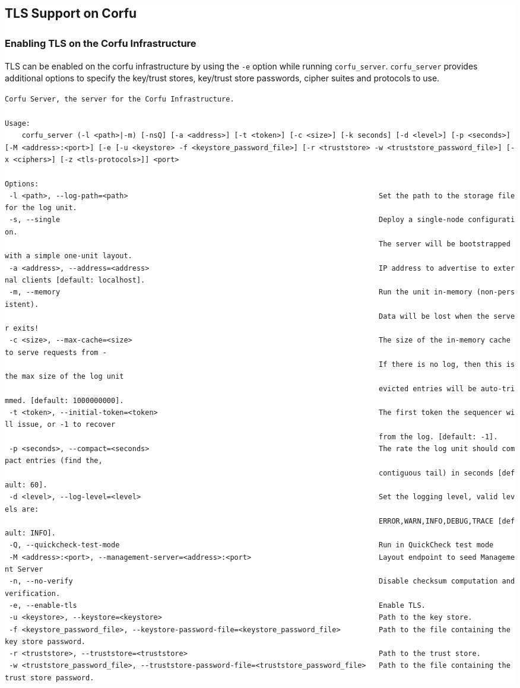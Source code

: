 ## TLS Support on Corfu

### Enabling TLS on the Corfu Infrastructure

TLS can be enabled on the corfu infrastructure by using the ```-e``` option while running ```corfu_server```. ```corfu_server``` provides additional options to specify the key/trust stores, key/trust store passwords, cipher suites and protocols to use.
 
```
Corfu Server, the server for the Corfu Infrastructure.

Usage:
	corfu_server (-l <path>|-m) [-nsQ] [-a <address>] [-t <token>] [-c <size>] [-k seconds] [-d <level>] [-p <seconds>] [-M <address>:<port>] [-e [-u <keystore> -f <keystore_password_file>] [-r <truststore> -w <truststore_password_file>] [-x <ciphers>] [-z <tls-protocols>]] <port>

Options:
 -l <path>, --log-path=<path>                                                           Set the path to the storage file for the log unit.
 -s, --single                                                                           Deploy a single-node configuration.
                                                                                        The server will be bootstrapped with a simple one-unit layout.
 -a <address>, --address=<address>                                                      IP address to advertise to external clients [default: localhost].
 -m, --memory                                                                           Run the unit in-memory (non-persistent).
                                                                                        Data will be lost when the server exits!
 -c <size>, --max-cache=<size>                                                          The size of the in-memory cache to serve requests from -
                                                                                        If there is no log, then this is the max size of the log unit
                                                                                        evicted entries will be auto-trimmed. [default: 1000000000].
 -t <token>, --initial-token=<token>                                                    The first token the sequencer will issue, or -1 to recover
                                                                                        from the log. [default: -1].
 -p <seconds>, --compact=<seconds>                                                      The rate the log unit should compact entries (find the,
                                                                                        contiguous tail) in seconds [default: 60].
 -d <level>, --log-level=<level>                                                        Set the logging level, valid levels are: 
                                                                                        ERROR,WARN,INFO,DEBUG,TRACE [default: INFO].
 -Q, --quickcheck-test-mode                                                             Run in QuickCheck test mode
 -M <address>:<port>, --management-server=<address>:<port>                              Layout endpoint to seed Management Server
 -n, --no-verify                                                                        Disable checksum computation and verification.
 -e, --enable-tls                                                                       Enable TLS.
 -u <keystore>, --keystore=<keystore>                                                   Path to the key store.
 -f <keystore_password_file>, --keystore-password-file=<keystore_password_file>         Path to the file containing the key store password.
 -r <truststore>, --truststore=<truststore>                                             Path to the trust store.
 -w <truststore_password_file>, --truststore-password-file=<truststore_password_file>   Path to the file containing the trust store password.
```